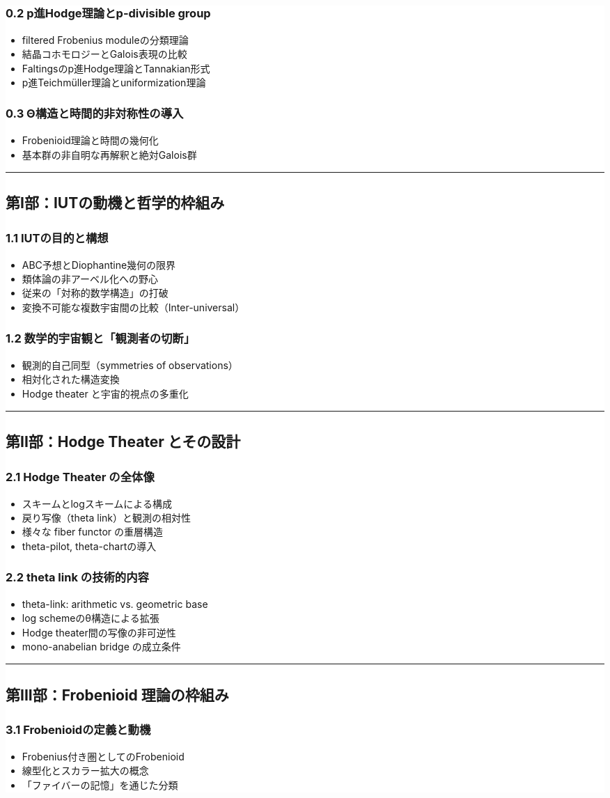 ### **0.2 p進Hodge理論とp-divisible group**
- filtered Frobenius moduleの分類理論
- 結晶コホモロジーとGalois表現の比較
- Faltingsのp進Hodge理論とTannakian形式
- p進Teichmüller理論とuniformization理論

### **0.3 Θ構造と時間的非対称性の導入**
- Frobenioid理論と時間の幾何化
- 基本群の非自明な再解釈と絶対Galois群

---

## **第I部：IUTの動機と哲学的枠組み**

### **1.1 IUTの目的と構想**
- ABC予想とDiophantine幾何の限界
- 類体論の非アーベル化への野心
- 従来の「対称的数学構造」の打破
- 変換不可能な複数宇宙間の比較（Inter-universal）

### **1.2 数学的宇宙観と「観測者の切断」**
- 観測的自己同型（symmetries of observations）
- 相対化された構造変換
- Hodge theater と宇宙的視点の多重化

---

## **第II部：Hodge Theater とその設計**

### **2.1 Hodge Theater の全体像**
- スキームとlogスキームによる構成
- 戻り写像（theta link）と観測の相対性
- 様々な fiber functor の重層構造
- theta-pilot, theta-chartの導入

### **2.2 theta link の技術的内容**
- theta-link: arithmetic vs. geometric base
- log schemeのθ構造による拡張
- Hodge theater間の写像の非可逆性
- mono-anabelian bridge の成立条件

---

## **第III部：Frobenioid 理論の枠組み**

### **3.1 Frobenioidの定義と動機**
- Frobenius付き圏としてのFrobenioid
- 線型化とスカラー拡大の概念
- 「ファイバーの記憶」を通じた分類
